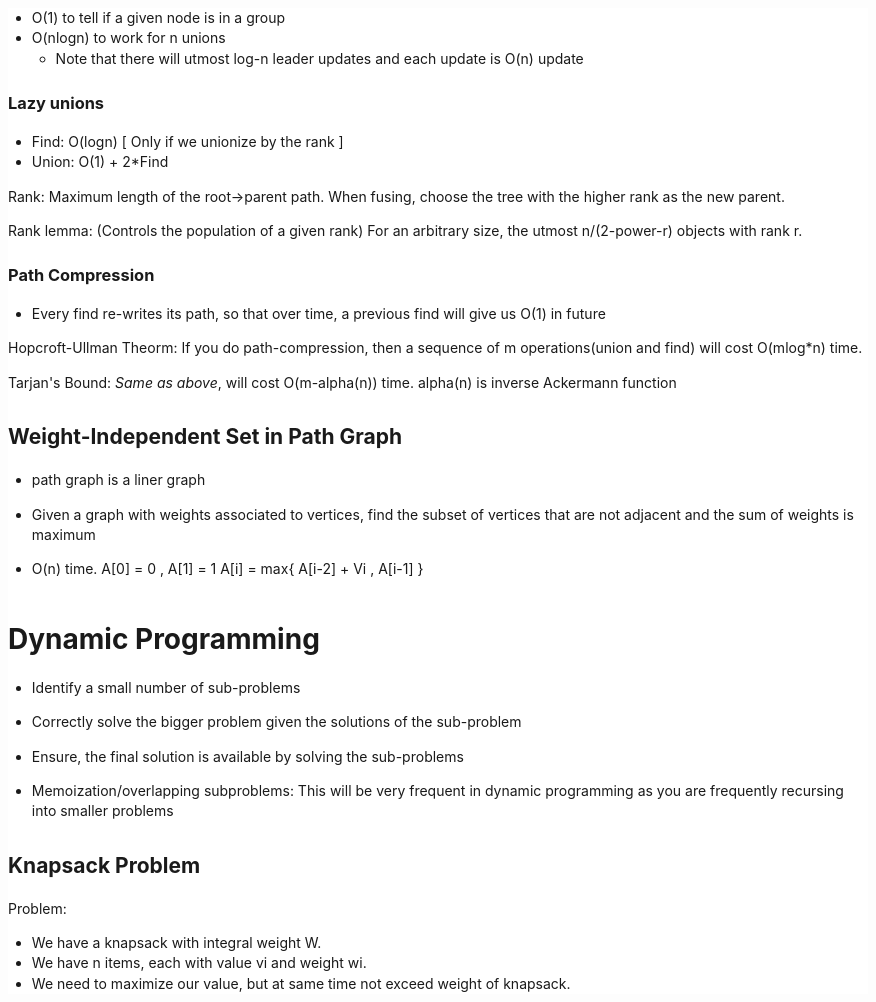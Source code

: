 * O(1) to tell if a given node is in a group
* O(nlogn) to work for n unions
  * Note that there will utmost log-n leader updates and each update is O(n)
    update

### Lazy unions

* Find: O(logn)  [ Only if we unionize by the rank ]
* Union: O(1) + 2*Find

Rank: Maximum length of the root->parent path. When fusing, choose the tree
      with the higher rank as the new parent.

Rank lemma: (Controls the population of a given rank)
For an arbitrary size, the utmost n/(2-power-r) objects with rank r.

### Path Compression

* Every find re-writes its path, so that over time, a previous find
  will give us O(1) in future

Hopcroft-Ullman Theorm: If you do path-compression, then a sequence
of m operations(union and find) will cost O(mlog*n) time.

Tarjan's Bound: *Same as above*, will cost O(m-alpha(n)) time.
alpha(n) is inverse Ackermann function

## Weight-Independent Set in Path Graph

* path graph is a liner graph
* Given a graph with weights associated to vertices, find the
  subset of vertices that are not adjacent and the sum of weights
  is maximum

* O(n) time. A[0] = 0 , A[1] = 1
             A[i] = max{ A[i-2] + Vi , A[i-1] }

# Dynamic Programming

* Identify a small number of sub-problems
* Correctly solve the bigger problem given the solutions of the sub-problem
* Ensure, the final solution is available by solving the sub-problems

* Memoization/overlapping subproblems: This will be very frequent in dynamic
  programming as you are frequently recursing into smaller problems

## Knapsack Problem

Problem:

* We have a knapsack with integral weight W.
* We have n items, each with value vi and weight wi.
* We need to maximize our value, but at same time not exceed weight of
  knapsack.
